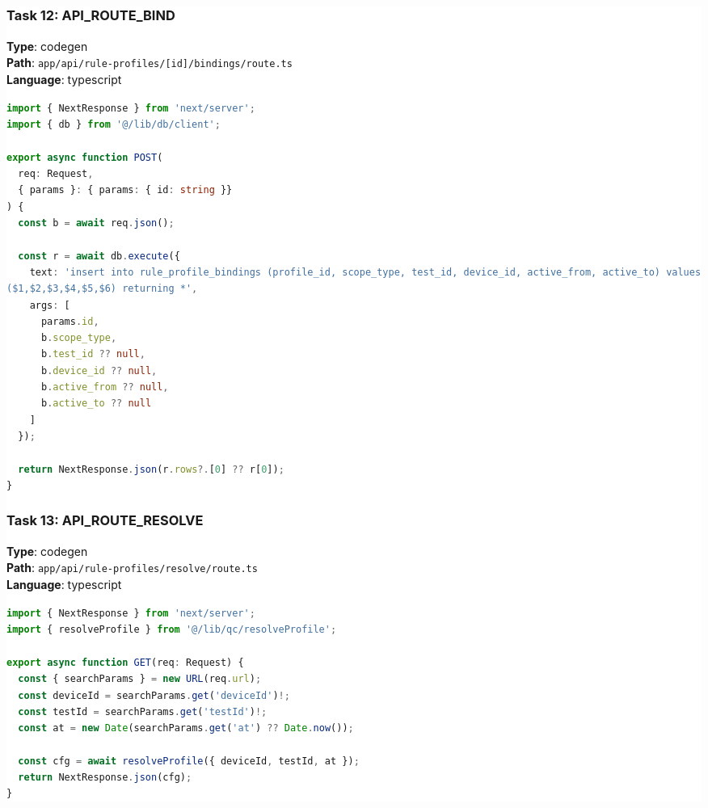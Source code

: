 ### Task 12: API_ROUTE_BIND
**Type**: codegen  
**Path**: `app/api/rule-profiles/[id]/bindings/route.ts`  
**Language**: typescript

```typescript
import { NextResponse } from 'next/server';
import { db } from '@/lib/db/client';

export async function POST(
  req: Request, 
  { params }: { params: { id: string }}
) {
  const b = await req.json();
  
  const r = await db.execute({ 
    text: 'insert into rule_profile_bindings (profile_id, scope_type, test_id, device_id, active_from, active_to) values ($1,$2,$3,$4,$5,$6) returning *', 
    args: [
      params.id, 
      b.scope_type, 
      b.test_id ?? null, 
      b.device_id ?? null, 
      b.active_from ?? null, 
      b.active_to ?? null
    ] 
  });
  
  return NextResponse.json(r.rows?.[0] ?? r[0]);
}
```

### Task 13: API_ROUTE_RESOLVE
**Type**: codegen  
**Path**: `app/api/rule-profiles/resolve/route.ts`  
**Language**: typescript

```typescript
import { NextResponse } from 'next/server';
import { resolveProfile } from '@/lib/qc/resolveProfile';

export async function GET(req: Request) {
  const { searchParams } = new URL(req.url);
  const deviceId = searchParams.get('deviceId')!;
  const testId = searchParams.get('testId')!;
  const at = new Date(searchParams.get('at') ?? Date.now());
  
  const cfg = await resolveProfile({ deviceId, testId, at });
  return NextResponse.json(cfg);
}
```
